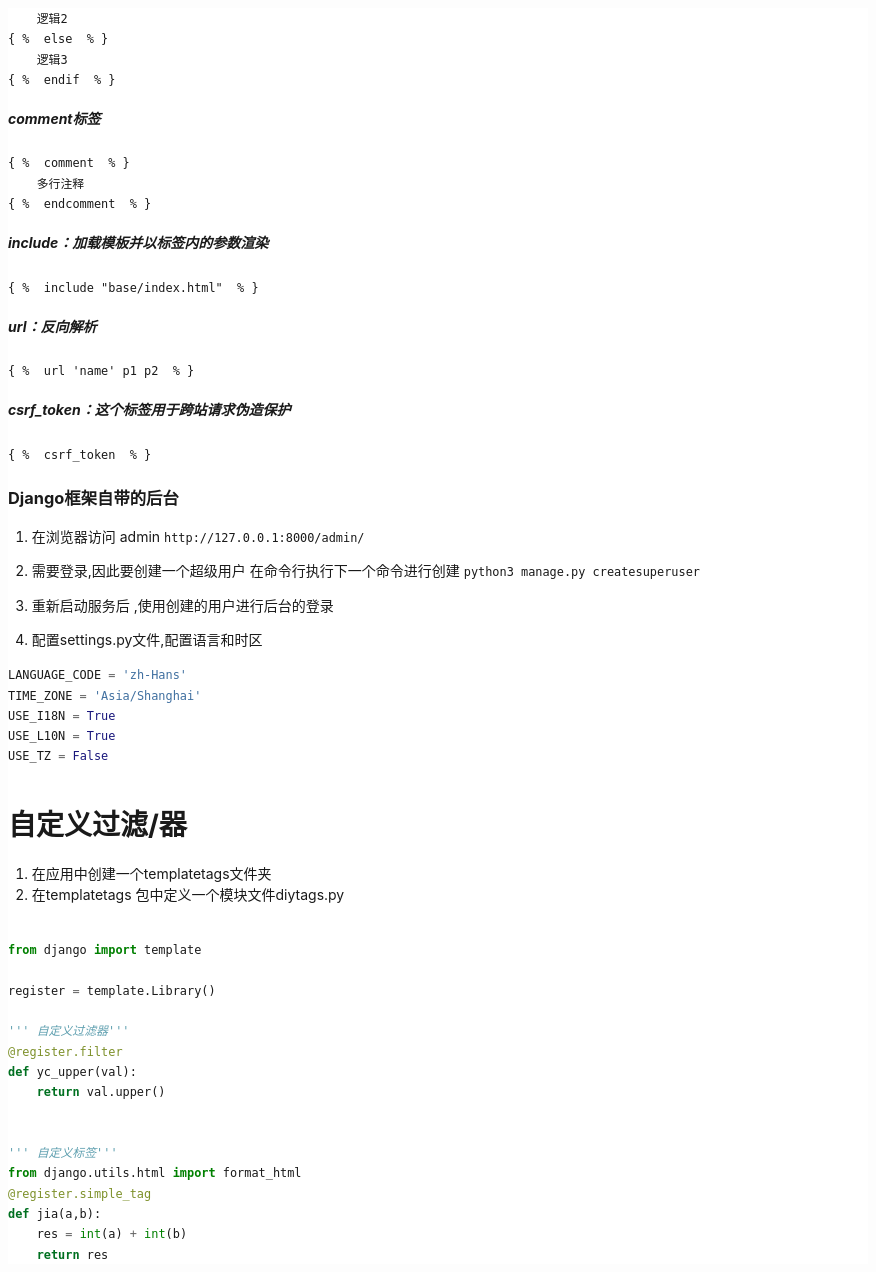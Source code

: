 ```html
    逻辑2
{ %  else  % }
    逻辑3
{ %  endif  % }
```
##### comment标签
```html
{ %  comment  % }
    多行注释
{ %  endcomment  % }
```
##### include：加载模板并以标签内的参数渲染
```html
{ %  include "base/index.html"  % }
```
##### url：反向解析
```html
{ %  url 'name' p1 p2  % }
```
##### csrf_token：这个标签用于跨站请求伪造保护
```html
{ %  csrf_token  % }
```

### Django框架自带的后台
1. 在浏览器访问 admin
`http://127.0.0.1:8000/admin/`
2. 需要登录,因此要创建一个超级用户
在命令行执行下一个命令进行创建
`python3 manage.py createsuperuser`

3. 重新启动服务后 ,使用创建的用户进行后台的登录
4. 配置settings.py文件,配置语言和时区
```python
LANGUAGE_CODE = 'zh-Hans'
TIME_ZONE = 'Asia/Shanghai'
USE_I18N = True
USE_L10N = True
USE_TZ = False
```
# 自定义过滤/器
1. 在应用中创建一个templatetags文件夹
2. 在templatetags 包中定义一个模块文件diytags.py


```python

from django import template

register = template.Library()

''' 自定义过滤器'''
@register.filter
def yc_upper(val):
    return val.upper()


''' 自定义标签'''
from django.utils.html import format_html
@register.simple_tag
def jia(a,b):
    res = int(a) + int(b)
    return res
```
